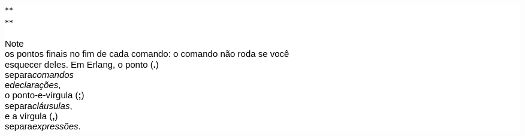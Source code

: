 </div>

**  
<span
style="background-color: transparent; color: black; font-family: Arial; font-size: 15px; font-style: normal; font-variant: normal; font-weight: normal; text-decoration: none; vertical-align: baseline; white-space: pre-wrap;"></span>**

<div dir="ltr"
style="line-height: 1.15; margin-bottom: 0pt; margin-top: 0pt;">

<span
style="background-color: transparent; color: black; font-family: Arial; font-size: 15px; font-style: normal; font-variant: normal; font-weight: normal; text-decoration: none; vertical-align: baseline; white-space: pre-wrap;">Note
os pontos finais no fim de cada comando: o comando não roda se você
esquecer deles. Em Erlang, o ponto (</span><span
style="background-color: transparent; color: black; font-family: Arial; font-size: 15px; font-style: normal; font-variant: normal; font-weight: bold; text-decoration: none; vertical-align: baseline; white-space: pre-wrap;">.</span><span
style="background-color: transparent; color: black; font-family: Arial; font-size: 15px; font-style: normal; font-variant: normal; font-weight: normal; text-decoration: none; vertical-align: baseline; white-space: pre-wrap;">)
separa</span><span
style="background-color: transparent; color: black; font-family: Arial; font-size: 15px; font-style: italic; font-variant: normal; font-weight: normal; text-decoration: none; vertical-align: baseline; white-space: pre-wrap;">comandos</span><span
style="background-color: transparent; color: black; font-family: Arial; font-size: 15px; font-style: normal; font-variant: normal; font-weight: normal; text-decoration: none; vertical-align: baseline; white-space: pre-wrap;">
e</span><span
style="background-color: transparent; color: black; font-family: Arial; font-size: 15px; font-style: italic; font-variant: normal; font-weight: normal; text-decoration: none; vertical-align: baseline; white-space: pre-wrap;">declarações</span><span
style="background-color: transparent; color: black; font-family: Arial; font-size: 15px; font-style: normal; font-variant: normal; font-weight: normal; text-decoration: none; vertical-align: baseline; white-space: pre-wrap;">,
o ponto-e-vírgula (</span><span
style="background-color: transparent; color: black; font-family: Arial; font-size: 15px; font-style: normal; font-variant: normal; font-weight: bold; text-decoration: none; vertical-align: baseline; white-space: pre-wrap;">;</span><span
style="background-color: transparent; color: black; font-family: Arial; font-size: 15px; font-style: normal; font-variant: normal; font-weight: normal; text-decoration: none; vertical-align: baseline; white-space: pre-wrap;">)
separa</span><span
style="background-color: transparent; color: black; font-family: Arial; font-size: 15px; font-style: italic; font-variant: normal; font-weight: normal; text-decoration: none; vertical-align: baseline; white-space: pre-wrap;">cláusulas</span><span
style="background-color: transparent; color: black; font-family: Arial; font-size: 15px; font-style: normal; font-variant: normal; font-weight: normal; text-decoration: none; vertical-align: baseline; white-space: pre-wrap;">,
e a vírgula (</span><span
style="background-color: transparent; color: black; font-family: Arial; font-size: 15px; font-style: normal; font-variant: normal; font-weight: bold; text-decoration: none; vertical-align: baseline; white-space: pre-wrap;">,</span><span
style="background-color: transparent; color: black; font-family: Arial; font-size: 15px; font-style: normal; font-variant: normal; font-weight: normal; text-decoration: none; vertical-align: baseline; white-space: pre-wrap;">)
separa</span><span
style="background-color: transparent; color: black; font-family: Arial; font-size: 15px; font-style: italic; font-variant: normal; font-weight: normal; text-decoration: none; vertical-align: baseline; white-space: pre-wrap;">expressões</span><span
style="background-color: transparent; color: black; font-family: Arial; font-size: 15px; font-style: normal; font-variant: normal; font-weight: normal; text-decoration: none; vertical-align: baseline; white-space: pre-wrap;">.</span>